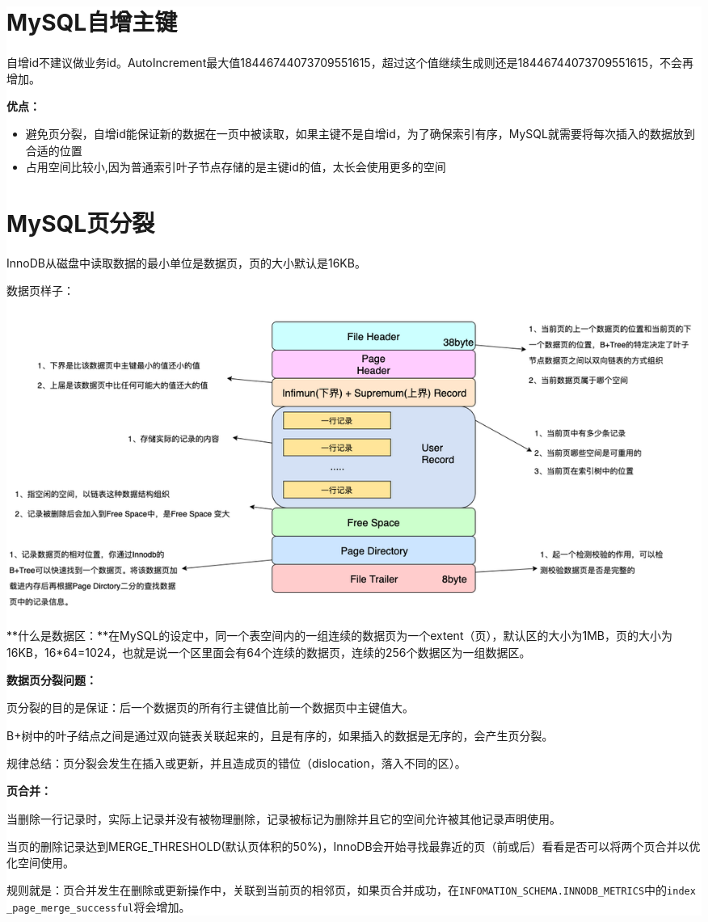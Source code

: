 

# MySQL自增主键

自增id不建议做业务id。AutoIncrement最大值18446744073709551615，超过这个值继续生成则还是18446744073709551615，不会再增加。

**优点：**

- 避免页分裂，自增id能保证新的数据在一页中被读取，如果主键不是自增id，为了确保索引有序，MySQL就需要将每次插入的数据放到合适的位置
- 占用空间比较小,因为普通索引叶子节点存储的是主键id的值，太长会使用更多的空间

# MySQL页分裂

InnoDB从磁盘中读取数据的最小单位是数据页，页的大小默认是16KB。

数据页样子：

![img](面试遇到问题.assets/1496926-20201126113029931-1621355504.png)

**什么是数据区：**在MySQL的设定中，同一个表空间内的一组连续的数据页为一个extent（页），默认区的大小为1MB，页的大小为16KB，16*64=1024，也就是说一个区里面会有64个连续的数据页，连续的256个数据区为一组数据区。

**数据页分裂问题：**

页分裂的目的是保证：后一个数据页的所有行主键值比前一个数据页中主键值大。

B+树中的叶子结点之间是通过双向链表关联起来的，且是有序的，如果插入的数据是无序的，会产生页分裂。

规律总结：页分裂会发生在插入或更新，并且造成页的错位（dislocation，落入不同的区）。

**页合并：**

​	当删除一行记录时，实际上记录并没有被物理删除，记录被标记为删除并且它的空间允许被其他记录声明使用。

当页的删除记录达到MERGE_THRESHOLD(默认页体积的50%)，InnoDB会开始寻找最靠近的页（前或后）看看是否可以将两个页合并以优化空间使用。

规则就是：页合并发生在删除或更新操作中，关联到当前页的相邻页，如果页合并成功，在`INFOMATION_SCHEMA.INNODB_METRICS`中的`index_page_merge_successful`将会增加。
